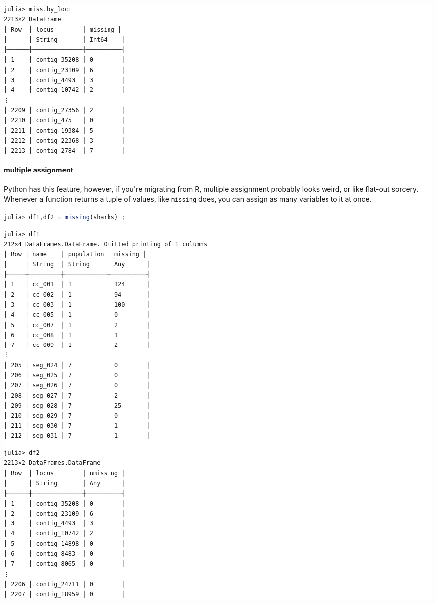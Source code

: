 ``` tab="by_loci"
julia> miss.by_loci
2213×2 DataFrame
│ Row  │ locus        │ missing │
│      │ String       │ Int64    │
├──────┼──────────────┼──────────┤
│ 1    │ contig_35208 │ 0        │
│ 2    │ contig_23109 │ 6        │
│ 3    │ contig_4493  │ 3        │
│ 4    │ contig_10742 │ 2        │
⋮
│ 2209 │ contig_27356 │ 2        │
│ 2210 │ contig_475   │ 0        │
│ 2211 │ contig_19384 │ 5        │
│ 2212 │ contig_22368 │ 3        │
│ 2213 │ contig_2784  │ 7        │
```
#### multiple assignment
Python has this feature, however, if you're migrating from R, multiple assignment probably looks weird, or like flat-out sorcery. Whenever a function returns a tuple of values, like `missing` does, you can assign as many variables to it at once.

``` julia tab="missing"
julia> df1,df2 = missing(sharks) ;
```

``` tab="df1"
julia> df1
212×4 DataFrames.DataFrame. Omitted printing of 1 columns
│ Row │ name    │ population │ missing │
│     │ String  │ String     │ Any      │
├─────┼─────────┼────────────┼──────────┤
│ 1   │ cc_001  │ 1          │ 124      │
│ 2   │ cc_002  │ 1          │ 94       │
│ 3   │ cc_003  │ 1          │ 100      │
│ 4   │ cc_005  │ 1          │ 0        │
│ 5   │ cc_007  │ 1          │ 2        │
│ 6   │ cc_008  │ 1          │ 1        │
│ 7   │ cc_009  │ 1          │ 2        │
⋮
│ 205 │ seg_024 │ 7          │ 0        │
│ 206 │ seg_025 │ 7          │ 0        │
│ 207 │ seg_026 │ 7          │ 0        │
│ 208 │ seg_027 │ 7          │ 2        │
│ 209 │ seg_028 │ 7          │ 25       │
│ 210 │ seg_029 │ 7          │ 0        │
│ 211 │ seg_030 │ 7          │ 1        │
│ 212 │ seg_031 │ 7          │ 1        │
```

``` tab="df2"
julia> df2
2213×2 DataFrames.DataFrame
│ Row  │ locus        │ nmissing │
│      │ String       │ Any      │
├──────┼──────────────┼──────────┤
│ 1    │ contig_35208 │ 0        │
│ 2    │ contig_23109 │ 6        │
│ 3    │ contig_4493  │ 3        │
│ 4    │ contig_10742 │ 2        │
│ 5    │ contig_14898 │ 0        │
│ 6    │ contig_8483  │ 0        │
│ 7    │ contig_8065  │ 0        │
⋮
│ 2206 │ contig_24711 │ 0        │
│ 2207 │ contig_18959 │ 0        │
```